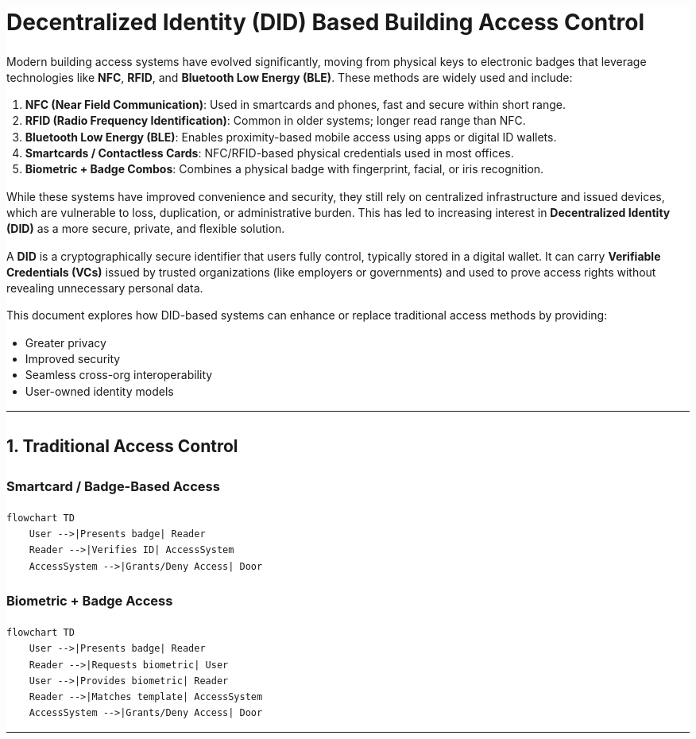 # Decentralized Identity (DID) Based Building Access Control

Modern building access systems have evolved significantly, moving from physical keys to electronic badges that leverage technologies like **NFC**, **RFID**, and **Bluetooth Low Energy (BLE)**. These methods are widely used and include:

1. **NFC (Near Field Communication)**: Used in smartcards and phones, fast and secure within short range.
2. **RFID (Radio Frequency Identification)**: Common in older systems; longer read range than NFC.
3. **Bluetooth Low Energy (BLE)**: Enables proximity-based mobile access using apps or digital ID wallets.
4. **Smartcards / Contactless Cards**: NFC/RFID-based physical credentials used in most offices.
5. **Biometric + Badge Combos**: Combines a physical badge with fingerprint, facial, or iris recognition.

While these systems have improved convenience and security, they still rely on centralized infrastructure and issued devices, which are vulnerable to loss, duplication, or administrative burden. This has led to increasing interest in **Decentralized Identity (DID)** as a more secure, private, and flexible solution.

A **DID** is a cryptographically secure identifier that users fully control, typically stored in a digital wallet. It can carry **Verifiable Credentials (VCs)** issued by trusted organizations (like employers or governments) and used to prove access rights without revealing unnecessary personal data.

This document explores how DID-based systems can enhance or replace traditional access methods by providing:

- Greater privacy
- Improved security
- Seamless cross-org interoperability
- User-owned identity models

---

## 1. Traditional Access Control

### Smartcard / Badge-Based Access

```mermaid
flowchart TD
    User -->|Presents badge| Reader
    Reader -->|Verifies ID| AccessSystem
    AccessSystem -->|Grants/Deny Access| Door
```

### Biometric + Badge Access

```mermaid
flowchart TD
    User -->|Presents badge| Reader
    Reader -->|Requests biometric| User
    User -->|Provides biometric| Reader
    Reader -->|Matches template| AccessSystem
    AccessSystem -->|Grants/Deny Access| Door
```

---